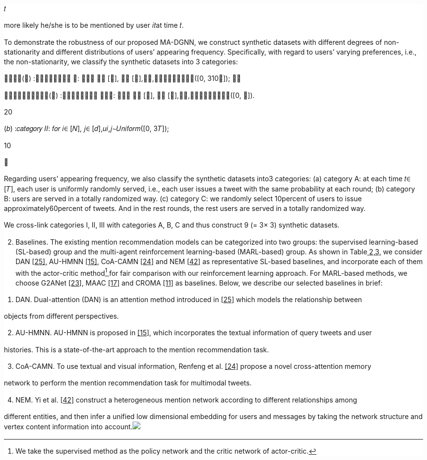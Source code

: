 𝑡

more likely he/she is to be mentioned by user 𝑖𝑡at time 𝑡.

To demonstrate the robustness of our proposed MA-DGNN, we construct synthetic datasets with different degrees of non-stationarity and different distributions of users’ appearing frequency. Specifically, with regard to users’ varying preferences, i.e., the non-stationarity, we classify the synthetic datasets into 3 categories:

(𝑎) :𝑐𝑎𝑡𝑒𝑔𝑜𝑟𝑦 𝐼: 𝑓𝑜𝑟 𝑖∈ [𝑁], 𝑗∈ [𝑑],𝑢𝑖,𝑗∼𝑈𝑛𝑖𝑓𝑜𝑟𝑚([0, 310𝑇]); 

(𝑐) :𝑐𝑎𝑡𝑒𝑔𝑜𝑟𝑦 𝐼𝐼𝐼: 𝑓𝑜𝑟 𝑖∈ [𝑁], 𝑗∈ [𝑑],𝑢𝑖,𝑗∼𝑈𝑛𝑖𝑓𝑜𝑟𝑚([0, 𝑇]).

20

(𝑏) :𝑐𝑎𝑡𝑒𝑔𝑜𝑟𝑦 𝐼𝐼: 𝑓𝑜𝑟 𝑖∈ [𝑁], 𝑗∈ [𝑑],𝑢𝑖,𝑗∼𝑈𝑛𝑖𝑓𝑜𝑟𝑚([0, 3𝑇]);

10



Regarding users’ appearing frequency, we also classify the synthetic datasets into3 categories: (a) category A: at each time 𝑡∈ [𝑇], each user is uniformly randomly served, i.e., each user issues a tweet with the same probability at each round; (b) category B: users are served in a totally randomized way. (c) category C: we randomly select 10percent of users to issue approximately60percent of tweets. And in the rest rounds, the rest users are served in a totally randomized way.

We cross-link categories I, II, III with categories A, B, C and thus construct 9 (= 3× 3) synthetic datasets.

2. Baselines. The existing mention recommendation models can be categorized into two groups: the supervised learning-based (SL-based) group and the multi-agent reinforcement learning-based (MARL-based) group. As shown in Table[ ](#_page12_x73.44_y89.56)[2,3,](#_page12_x73.44_y264.05) we consider DAN [[25\],](#_page18_x73.44_y403.88) AU-HMNN [[15\],](#_page18_x73.44_y204.63) CoA-CAMN [[24\]](#_page18_x73.44_y383.96) and NEM [[42\]](#_page19_x110.16_y134.89) as representative SL-based baselines, and incorporate each of them with the actor-critic method[^3][ ](#_page14_x76.68_y643.77)for fair comparison with our reinforcement learning approach. For MARL-based methods, we choose G2ANet [\[23](#_page18_x73.44_y364.03)], MAAC [\[17\]](#_page18_x73.44_y244.48) and CROMA [\[11\]](#_page18_x73.44_y114.97) as baselines. Below, we describe our selected baselines in brief:
1) DAN. Dual-attention (DAN) is an attention method introduced in [[25\]](#_page18_x73.44_y403.88) which models the relationship between

objects from different perspectives.

2) AU-HMNN. AU-HMNN is proposed in [\[15](#_page18_x73.44_y204.63)], which incorporates the textual information of query tweets and user

histories. This is a state-of-the-art approach to the mention recommendation task.

3) CoA-CAMN. To use textual and visual information, Renfeng et al. [\[24\]](#_page18_x73.44_y383.96) propose a novel cross-attention memory

network to perform the mention recommendation task for multimodal tweets.

4) NEM. Yi et al. [[42\]](#_page19_x110.16_y134.89) construct a heterogeneous mention network according to different relationships among

different entities, and then infer a unified low dimensional embedding for users and messages by taking the network structure and vertex content information into account.![](Aspose.Words.79bfefec-3bfa-45f1-b8a0-16a83b8d5611.046.png)


[^1]: Although Gui et al. [\[11\]](#_page18_x73.44_y114.97) propose a MARL method to tackle mention recommendation problems, the method only constructs two agents, i.e., two tweet selectors with different functions instead of modeling each user as an individual agent, and thus neglects users’ personal preference.
[^2]: In experiments we recommend the candidate mentionees from the whole user set[𝑁] for each target user because the times that MA-DGNN recommends user𝑖𝑡when user𝑖𝑡is issuing a message is too rare to influencethe ultimate performances.
[^3]: We take the supervised method as the policy network and the critic network of actor-critic.
[^4]: Code: https://filedropper.com/d/s/dLEu015PoqARaoZOWSIgu9J3LKYbXL .
[^5]: Although MA-DGNN is somewhat sensitive to𝑐𝑛, it has consistently great performances which outweigh the second best method in a wide range of𝑐𝑛in the Twitter dataset. Therefore, we do not need to overly worry about the setting of𝑐𝑛.